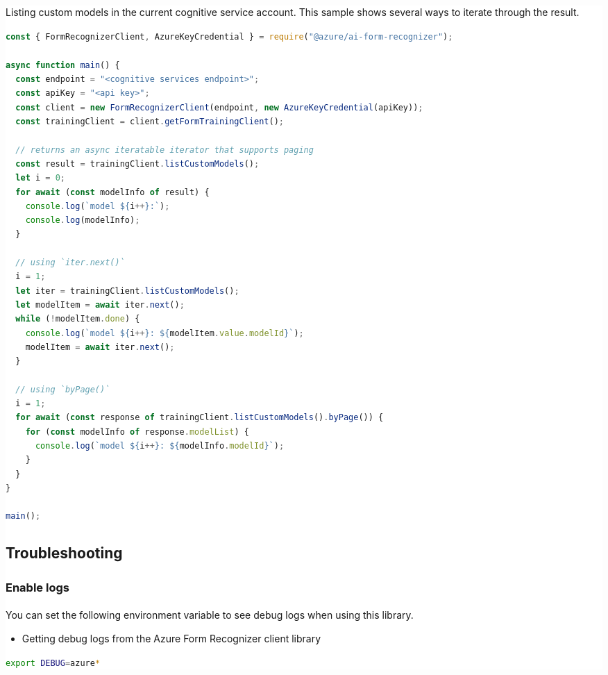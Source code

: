 Listing custom models in the current cognitive service account. This sample shows several ways to iterate through the result.

```javascript
const { FormRecognizerClient, AzureKeyCredential } = require("@azure/ai-form-recognizer");

async function main() {
  const endpoint = "<cognitive services endpoint>";
  const apiKey = "<api key>";
  const client = new FormRecognizerClient(endpoint, new AzureKeyCredential(apiKey));
  const trainingClient = client.getFormTrainingClient();

  // returns an async iteratable iterator that supports paging
  const result = trainingClient.listCustomModels();
  let i = 0;
  for await (const modelInfo of result) {
    console.log(`model ${i++}:`);
    console.log(modelInfo);
  }

  // using `iter.next()`
  i = 1;
  let iter = trainingClient.listCustomModels();
  let modelItem = await iter.next();
  while (!modelItem.done) {
    console.log(`model ${i++}: ${modelItem.value.modelId}`);
    modelItem = await iter.next();
  }

  // using `byPage()`
  i = 1;
  for await (const response of trainingClient.listCustomModels().byPage()) {
    for (const modelInfo of response.modelList) {
      console.log(`model ${i++}: ${modelInfo.modelId}`);
    }
  }
}

main();
```

## Troubleshooting

### Enable logs

You can set the following environment variable to see debug logs when using this library.

- Getting debug logs from the Azure Form Recognizer client library

```bash
export DEBUG=azure*
```
